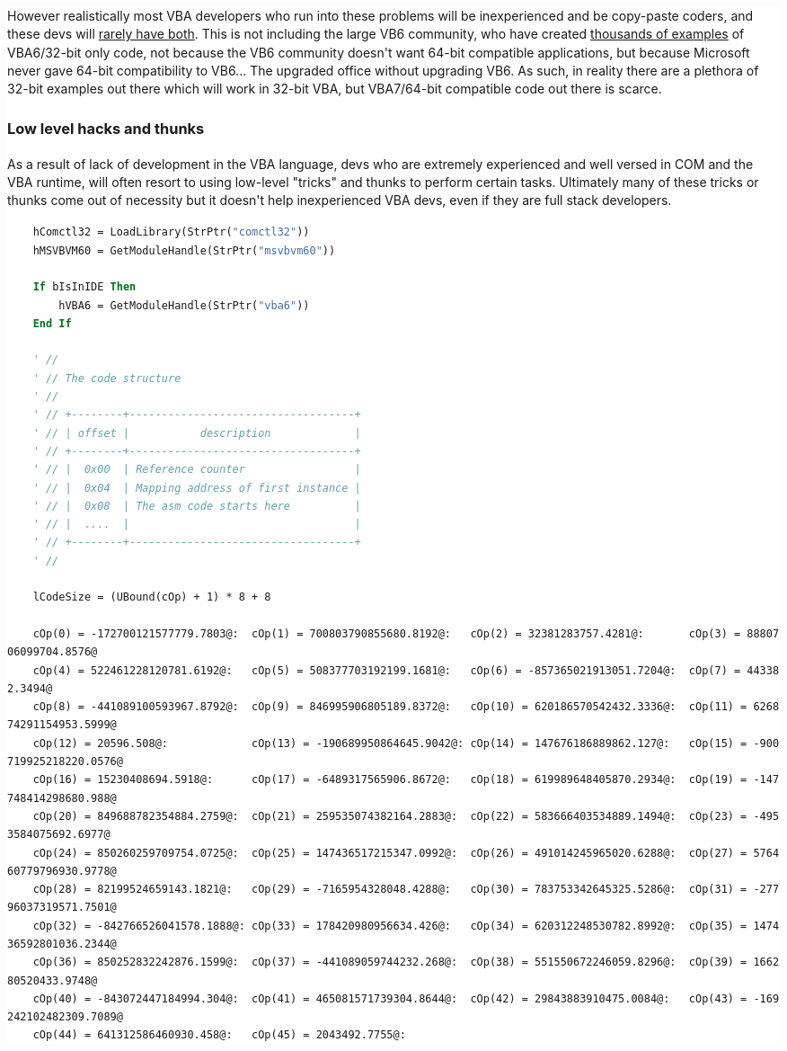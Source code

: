 ```vb
```

However realistically most VBA developers who run into these problems will be inexperienced and be copy-paste coders, and these devs will [rarely have both](https://stackoverflow.com/a/2913670/6302131). This is not including the large VB6 community, who have created [thousands of examples](https://github.com/Planet-Source-Code/PSCIndex/blob/master/ByWorld/visual-basic.md) of VBA6/32-bit only code, not because the VB6 community doesn't want 64-bit compatible applications, but because Microsoft never gave 64-bit compatibility to VB6... The upgraded office without upgrading VB6. As such, in reality there are a plethora of 32-bit examples out there which will work in 32-bit VBA, but VBA7/64-bit compatible code out there is scarce.


### Low level hacks and thunks

As a result of lack of development in the VBA language, devs who are extremely experienced and well versed in COM and the VBA runtime, will often resort to using low-level "tricks" and thunks to perform certain tasks. Ultimately many of these tricks or thunks come out of necessity but it doesn't help inexperienced VBA devs, even if they are full stack developers.

```vb
    hComctl32 = LoadLibrary(StrPtr("comctl32"))
    hMSVBVM60 = GetModuleHandle(StrPtr("msvbvm60"))
    
    If bIsInIDE Then
        hVBA6 = GetModuleHandle(StrPtr("vba6"))
    End If
    
    ' //
    ' // The code structure
    ' //
    ' // +--------+-----------------------------------+
    ' // | offset |           description             |
    ' // +--------+-----------------------------------+
    ' // |  0x00  | Reference counter                 |
    ' // |  0x04  | Mapping address of first instance |
    ' // |  0x08  | The asm code starts here          |
    ' // |  ....  |                                   |
    ' // +--------+-----------------------------------+
    ' //
    
    lCodeSize = (UBound(cOp) + 1) * 8 + 8
    
    cOp(0) = -172700121577779.7803@:  cOp(1) = 700803790855680.8192@:   cOp(2) = 32381283757.4281@:       cOp(3) = 8880706099704.8576@
    cOp(4) = 522461228120781.6192@:   cOp(5) = 508377703192199.1681@:   cOp(6) = -857365021913051.7204@:  cOp(7) = 443382.3494@
    cOp(8) = -441089100593967.8792@:  cOp(9) = 846995906805189.8372@:   cOp(10) = 620186570542432.3336@:  cOp(11) = 626874291154953.5999@
    cOp(12) = 20596.508@:             cOp(13) = -190689950864645.9042@: cOp(14) = 147676186889862.127@:   cOp(15) = -900719925218220.0576@
    cOp(16) = 15230408694.5918@:      cOp(17) = -6489317565906.8672@:   cOp(18) = 619989648405870.2934@:  cOp(19) = -147748414298680.988@
    cOp(20) = 849688782354884.2759@:  cOp(21) = 259535074382164.2883@:  cOp(22) = 583666403534889.1494@:  cOp(23) = -4953584075692.6977@
    cOp(24) = 850260259709754.0725@:  cOp(25) = 147436517215347.0992@:  cOp(26) = 491014245965020.6288@:  cOp(27) = 576460779796930.9778@
    cOp(28) = 82199524659143.1821@:   cOp(29) = -7165954328048.4288@:   cOp(30) = 783753342645325.5286@:  cOp(31) = -27796037319571.7501@
    cOp(32) = -842766526041578.1888@: cOp(33) = 178420980956634.426@:   cOp(34) = 620312248530782.8992@:  cOp(35) = 147436592801036.2344@
    cOp(36) = 850252832242876.1599@:  cOp(37) = -441089059744232.268@:  cOp(38) = 551550672246059.8296@:  cOp(39) = 166280520433.9748@
    cOp(40) = -843072447184994.304@:  cOp(41) = 465081571739304.8644@:  cOp(42) = 29843883910475.0084@:   cOp(43) = -169242102482309.7089@
    cOp(44) = 641312586460930.458@:   cOp(45) = 2043492.7755@:
```